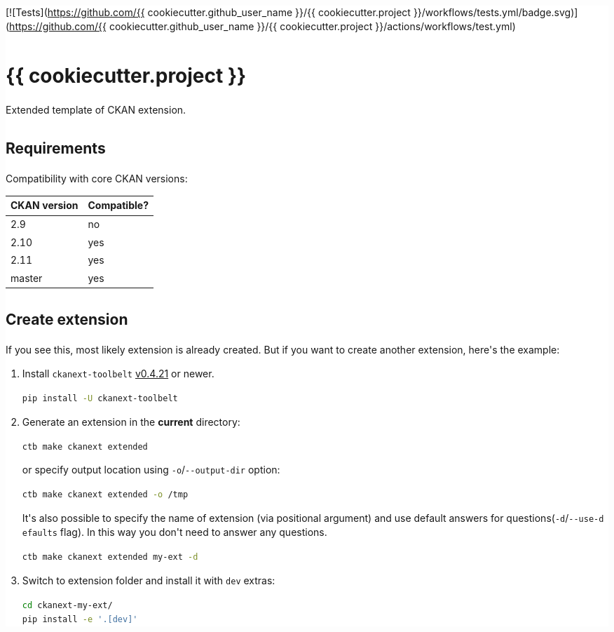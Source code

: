 [![Tests](https://github.com/{{ cookiecutter.github_user_name }}/{{ cookiecutter.project }}/workflows/tests.yml/badge.svg)](https://github.com/{{ cookiecutter.github_user_name }}/{{ cookiecutter.project }}/actions/workflows/test.yml)

# {{ cookiecutter.project }}

Extended template of CKAN extension.

## Requirements

Compatibility with core CKAN versions:

| CKAN version | Compatible? |
|--------------|-------------|
| 2.9          | no          |
| 2.10         | yes         |
| 2.11         | yes         |
| master       | yes         |

## Create extension

If you see this, most likely extension is already created. But if you want to
create another extension, here's the example:

1. Install `ckanext-toolbelt`
   [v0.4.21](https://pypi.org/project/ckanext-toolbelt/) or newer.
   ```sh
   pip install -U ckanext-toolbelt
   ```

1. Generate an extension in the **current** directory:

    ```sh
    ctb make ckanext extended
    ```
    or specify output location using `-o`/`--output-dir` option:

    ```sh
    ctb make ckanext extended -o /tmp
    ```

    It's also possible to specify the name of extension (via positional
    argument) and use default answers for questions(`-d`/`--use-defaults`
    flag). In this way you don't need to answer any questions.

    ```sh
    ctb make ckanext extended my-ext -d
    ```

1. Switch to extension folder and install it with `dev` extras:
   ```sh
   cd ckanext-my-ext/
   pip install -e '.[dev]'
   ```
